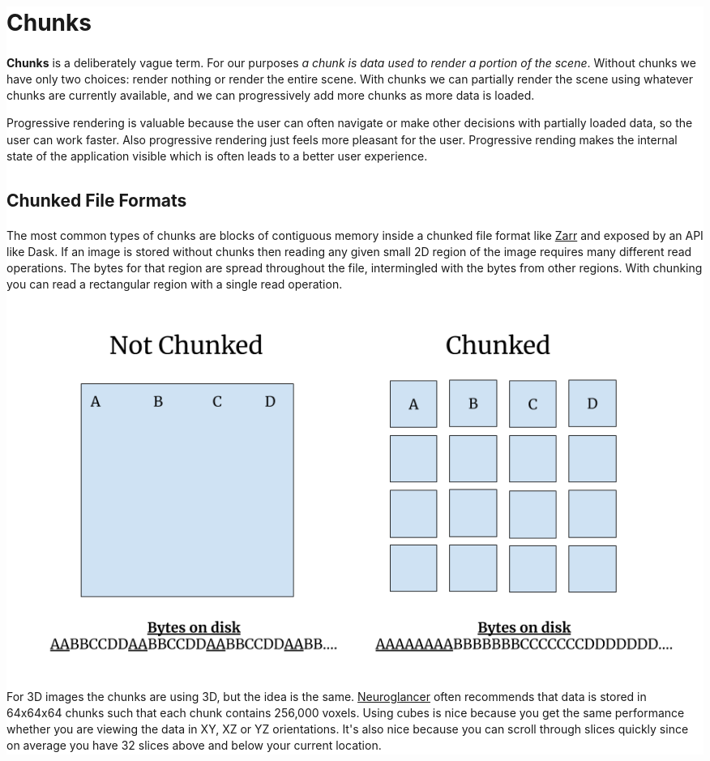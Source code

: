 # Chunks

**Chunks** is a deliberately vague term. For our purposes *a chunk is data used
to render a portion of the scene*. Without chunks we have only two choices:
render nothing or render the entire scene. With chunks we can partially render
the scene using whatever chunks are currently available, and we can
progressively add more chunks as more data is loaded.

Progressive rendering is valuable because the user can often navigate or make
other decisions with partially loaded data, so the user can work faster. Also
progressive rendering just feels more pleasant for the user. Progressive rending
makes the internal state of the application visible which is often leads to a
better user experience.

## Chunked File Formats

The most common types of chunks are blocks of contiguous memory inside a chunked
file format like [Zarr](https://zarr.readthedocs.io/en/stable/) and exposed by
an API like Dask. If an image is stored without chunks then reading any
given small 2D region of the image requires many different read operations. The
bytes for that region are spread throughout the file, intermingled with the
bytes from other regions. With chunking you can read a rectangular region with a
single read operation.

![chunked-format](images/chunked-format.png)

For 3D images the chunks are using 3D, but the idea is the same.
[Neuroglancer](https://opensource.google/projects/neuroglancer) often recommends
that data is stored in 64x64x64 chunks such that each chunk contains 256,000
voxels. Using cubes is nice because you get the same performance whether you are
viewing the data in XY, XZ or YZ orientations. It's also nice because you can
scroll through slices quickly since on average you have 32 slices above and
below your current location.
